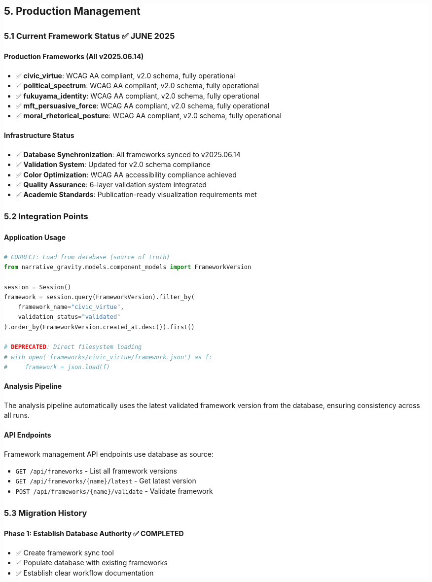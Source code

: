 ## **5. Production Management**

### **5.1 Current Framework Status** ✅ **JUNE 2025**

#### **Production Frameworks (All v2025.06.14)**
- ✅ **civic_virtue**: WCAG AA compliant, v2.0 schema, fully operational
- ✅ **political_spectrum**: WCAG AA compliant, v2.0 schema, fully operational  
- ✅ **fukuyama_identity**: WCAG AA compliant, v2.0 schema, fully operational
- ✅ **mft_persuasive_force**: WCAG AA compliant, v2.0 schema, fully operational
- ✅ **moral_rhetorical_posture**: WCAG AA compliant, v2.0 schema, fully operational

#### **Infrastructure Status**
- ✅ **Database Synchronization**: All frameworks synced to v2025.06.14
- ✅ **Validation System**: Updated for v2.0 schema compliance
- ✅ **Color Optimization**: WCAG AA accessibility compliance achieved
- ✅ **Quality Assurance**: 6-layer validation system integrated
- ✅ **Academic Standards**: Publication-ready visualization requirements met

### **5.2 Integration Points**

#### **Application Usage**

```python
# CORRECT: Load from database (source of truth)
from narrative_gravity.models.component_models import FrameworkVersion

session = Session()
framework = session.query(FrameworkVersion).filter_by(
    framework_name="civic_virtue",
    validation_status="validated"
).order_by(FrameworkVersion.created_at.desc()).first()

# DEPRECATED: Direct filesystem loading
# with open('frameworks/civic_virtue/framework.json') as f:
#     framework = json.load(f)
```

#### **Analysis Pipeline**

The analysis pipeline automatically uses the latest validated framework version from the database, ensuring consistency across all runs.

#### **API Endpoints**

Framework management API endpoints use database as source:
- `GET /api/frameworks` - List all framework versions
- `GET /api/frameworks/{name}/latest` - Get latest version
- `POST /api/frameworks/{name}/validate` - Validate framework

### **5.3 Migration History**

#### **Phase 1: Establish Database Authority** ✅ **COMPLETED**
- ✅ Create framework sync tool
- ✅ Populate database with existing frameworks
- ✅ Establish clear workflow documentation
